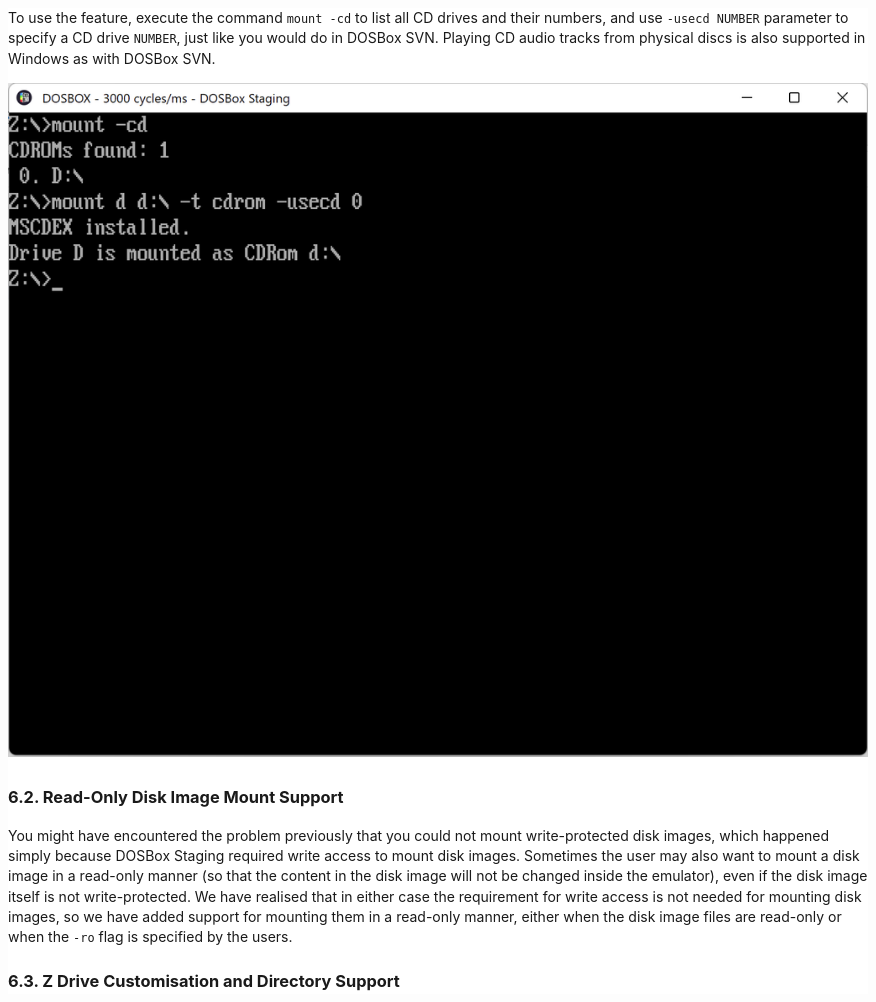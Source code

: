 To use the feature, execute the command `mount -cd` to list all CD drives and their numbers, and use `-usecd NUMBER` parameter to specify a CD drive `NUMBER`, just like you would do in DOSBox SVN. Playing CD audio tracks from physical discs is also supported in Windows as with DOSBox SVN.

[![Mount support for Physical CD](/mount_cd.png)](/mount_cd.png)

###  6.2. <a name='Read-OnlyDiskImageMountSupport'></a>Read-Only Disk Image Mount Support

You might have encountered the problem previously that you could not mount write-protected disk images, which happened simply because DOSBox Staging required write access to mount disk images.
Sometimes the user may also want to mount a disk image in a read-only manner (so that the content in the disk image will not be changed inside the emulator), even if the disk image itself is not write-protected. We have realised that in either case the requirement for write access is not needed for mounting disk images, so we have added support for mounting them in a read-only manner, either when the disk image files are read-only or when the `-ro` flag is specified by the users.

###  6.3. <a name='ZDriveCustomisationandDirectorySupport'></a>Z Drive Customisation and Directory Support
